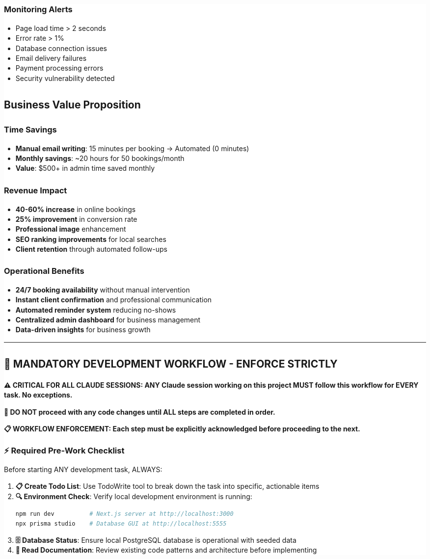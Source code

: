 ### Monitoring Alerts
- Page load time > 2 seconds
- Error rate > 1%
- Database connection issues
- Email delivery failures
- Payment processing errors
- Security vulnerability detected

## Business Value Proposition

### Time Savings
- **Manual email writing**: 15 minutes per booking → Automated (0 minutes)
- **Monthly savings**: ~20 hours for 50 bookings/month
- **Value**: $500+ in admin time saved monthly

### Revenue Impact
- **40-60% increase** in online bookings
- **25% improvement** in conversion rate
- **Professional image** enhancement
- **SEO ranking improvements** for local searches
- **Client retention** through automated follow-ups

### Operational Benefits
- **24/7 booking availability** without manual intervention
- **Instant client confirmation** and professional communication
- **Automated reminder system** reducing no-shows
- **Centralized admin dashboard** for business management
- **Data-driven insights** for business growth

---

## 🚨 **MANDATORY DEVELOPMENT WORKFLOW - ENFORCE STRICTLY**

**⚠️ CRITICAL FOR ALL CLAUDE SESSIONS: ANY Claude session working on this project MUST follow this workflow for EVERY task. No exceptions.**

**🚫 DO NOT proceed with any code changes until ALL steps are completed in order.**

**📋 WORKFLOW ENFORCEMENT: Each step must be explicitly acknowledged before proceeding to the next.**

### ⚡ **Required Pre-Work Checklist**
Before starting ANY development task, ALWAYS:

1. **📋 Create Todo List**: Use TodoWrite tool to break down the task into specific, actionable items
2. **🔍 Environment Check**: Verify local development environment is running:
   ```bash
   npm run dev          # Next.js server at http://localhost:3000
   npx prisma studio    # Database GUI at http://localhost:5555
   ```
3. **🗄️ Database Status**: Ensure local PostgreSQL database is operational with seeded data
4. **📖 Read Documentation**: Review existing code patterns and architecture before implementing
